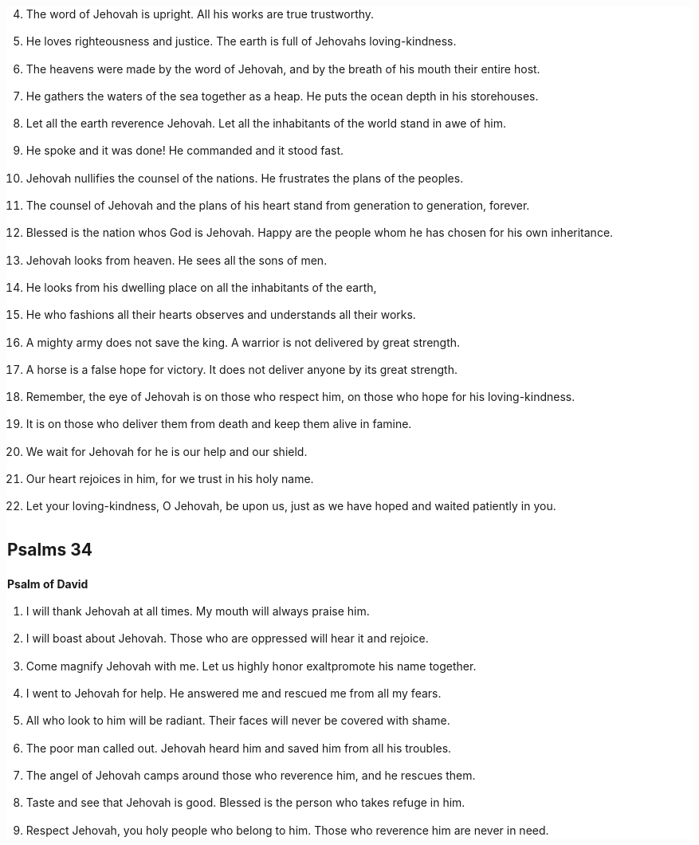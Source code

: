 4. The word of Jehovah is upright. All his works are true trustworthy.

5. He loves righteousness and justice. The earth is full of Jehovahs loving-kindness.

6. The heavens were made by the word of Jehovah, and by the breath of his mouth their entire host.

7. He gathers the waters of the sea together as a heap. He puts the ocean depth in his storehouses.

8. Let all the earth reverence Jehovah. Let all the inhabitants of the world stand in awe of him.

9. He spoke and it was done! He commanded and it stood fast.

10. Jehovah nullifies the counsel of the nations. He frustrates the plans of the peoples.

11. The counsel of Jehovah and the plans of his heart stand from generation to generation, forever.

12. Blessed is the nation whos God is Jehovah. Happy are the people whom he has chosen for his own inheritance.

13. Jehovah looks from heaven. He sees all the sons of men.

14. He looks from his dwelling place on all the inhabitants of the earth,

15. He who fashions all their hearts observes and understands all their works.

16. A mighty army does not save the king. A warrior is not delivered by great strength.

17. A horse is a false hope for victory. It does not deliver anyone by its great strength.

18. Remember, the eye of Jehovah is on those who respect him, on those who hope for his loving-kindness.

19. It is on those who deliver them from death and keep them alive in famine.

20. We wait for Jehovah for he is our help and our shield.

21. Our heart rejoices in him, for we trust in his holy name.

22. Let your loving-kindness, O Jehovah, be upon us, just as we have hoped and waited patiently in you.

## Psalms 34

__Psalm of David__

1. I will thank Jehovah at all times. My mouth will always praise him.

2. I will boast about Jehovah. Those who are oppressed will hear it and rejoice.

3. Come magnify Jehovah with me. Let us highly honor exaltpromote his name together.

4. I went to Jehovah for help. He answered me and rescued me from all my fears.

5. All who look to him will be radiant. Their faces will never be covered with shame.

6. The poor man called out. Jehovah heard him and saved him from all his troubles.

7. The angel of Jehovah camps around those who reverence him, and he rescues them.

8. Taste and see that Jehovah is good. Blessed is the person who takes refuge in him.

9. Respect Jehovah, you holy people who belong to him. Those who reverence him are never in need.
